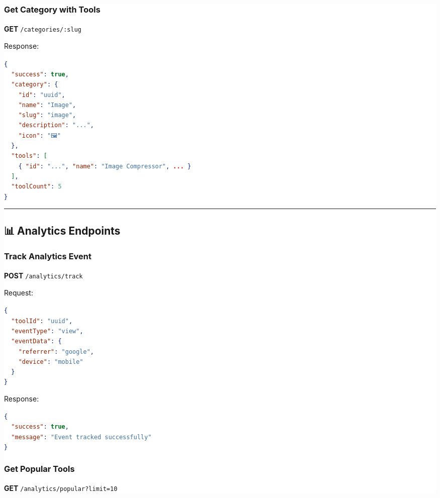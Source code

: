 ### Get Category with Tools

**GET** `/categories/:slug`

Response:
```json
{
  "success": true,
  "category": {
    "id": "uuid",
    "name": "Image",
    "slug": "image",
    "description": "...",
    "icon": "🖼️"
  },
  "tools": [
    { "id": "...", "name": "Image Compressor", ... }
  ],
  "toolCount": 5
}
```

---

## 📊 Analytics Endpoints

### Track Analytics Event

**POST** `/analytics/track`

Request:
```json
{
  "toolId": "uuid",
  "eventType": "view",
  "eventData": {
    "referrer": "google",
    "device": "mobile"
  }
}
```

Response:
```json
{
  "success": true,
  "message": "Event tracked successfully"
}
```

### Get Popular Tools

**GET** `/analytics/popular?limit=10`
